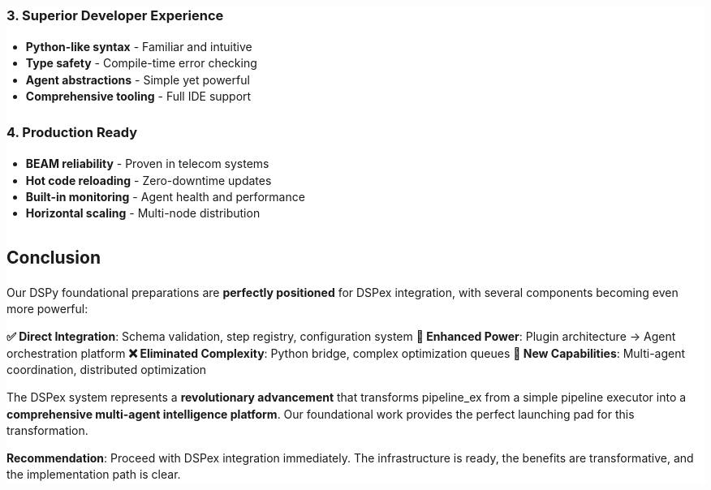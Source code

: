 ### 3. **Superior Developer Experience**
- **Python-like syntax** - Familiar and intuitive
- **Type safety** - Compile-time error checking
- **Agent abstractions** - Simple yet powerful
- **Comprehensive tooling** - Full IDE support

### 4. **Production Ready**
- **BEAM reliability** - Proven in telecom systems
- **Hot code reloading** - Zero-downtime updates
- **Built-in monitoring** - Agent health and performance
- **Horizontal scaling** - Multi-node distribution

## Conclusion

Our DSPy foundational preparations are **perfectly positioned** for DSPex integration, with several components becoming even more powerful:

**✅ Direct Integration**: Schema validation, step registry, configuration system
**🚀 Enhanced Power**: Plugin architecture → Agent orchestration platform
**❌ Eliminated Complexity**: Python bridge, complex optimization queues
**🎯 New Capabilities**: Multi-agent coordination, distributed optimization

The DSPex system represents a **revolutionary advancement** that transforms pipeline_ex from a simple pipeline executor into a **comprehensive multi-agent intelligence platform**. Our foundational work provides the perfect launching pad for this transformation.

**Recommendation**: Proceed with DSPex integration immediately. The infrastructure is ready, the benefits are transformative, and the implementation path is clear.